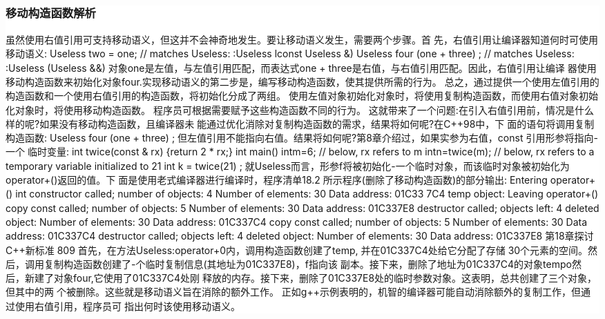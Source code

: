 ### 移动构造函数解析

虽然使用右值引用可支持移动语义，但这并不会神奇地发生。要让移动语义发生，需要两个步骤。首
先，右值引用让编译器知道何时可使用移动语义:
Useless two = one;
// matches Useless: :Useless lconst Useless &)
Useless four (one + three) ; // matches Useless: :Useless (Useless &&)
对象one是左值，与左值引用匹配，而表达式one + three是右值，与右值引用匹配。因此，右值引用让编译
器使用移动构造函数来初始化对象four.实现移动语义的第二步是，编写移动构造函数，使其提供所需的行为。
总之，通过提供一个使用左值引用的构造函数和一个使用右值引用的构造函数，将初始化分成了两组。
使用左值对象初始化对象时，将使用复制构造函数，而使用右值对象初始化对象时，将使用移动构造函数。
程序员可根据需要赋予这些构造函数不同的行为。
这就带来了一个问题:在引入右值引用前，情况是什么样的呢?如果没有移动构造函数，且编译器未
能通过优化消除对复制构造函数的需求，结果将如何呢?在C++98中，下 面的语句将调用复制构造函数:
Useless four (one + three) ;
但左值引用不能指向右值。结果将如何呢?第8章介绍过，如果实参为右值，const 引用形参将指向-一个
临时变量: 
int twice(const & rx) {return 2 * rx;}
int main()
intm=6;
// below, rx refers to m
intn=twice(m);
// below, rx refers to a temporary variable initialized to 21
int k = twice(21) ;
就Useless而言，形参f将被初始化-一个临时对象，而该临时对象被初始化为operator+()返回的值。下
面是使用老式编译器进行编译时，程序清单18.2 所示程序(删除了移动构造函数)的部分输出:
Entering operator+ ()
int constructor called; number of objects: 4
Number of elements: 30 Data address: 01C33 7C4
temp object: 
Leaving operator+() 
copy const called; number of objects: 5
Number of elements: 30 Data address: 01C337E8
destructor called; objects left: 4
deleted object:
Number of elements: 30 Data address: 01C337C4
copy const called; number of objects: 5
Number of elements: 30 Data address: 01C337C4
destructor called; objects left: 4
deleted object:
Number of elements: 30 Data address: 01C337E8
第18章探讨C++新标准
809
首先，在方法Useless:operator+0内，调用构造函数创建了temp, 并在01C337C4处给它分配了存储
30个元素的空间。然后，调用复制构造函数创建了-个临时复制信息(其地址为01C337E8)，f指向该
副本。接下来，删除了地址为01C337C4的对象tempo然后，新建了对象four,它使用了01C337C4处刚
释放的内存。接下来，删除了01C337E8处的临时参数对象。这表明，总共创建了三个对象，但其中的两
个被删除。这些就是移动语义旨在消除的额外工作。
正如g++示例表明的，机智的编译器可能自动消除额外的复制工作，但通过使用右值引用，程序员可
指出何时该使用移动语义。
